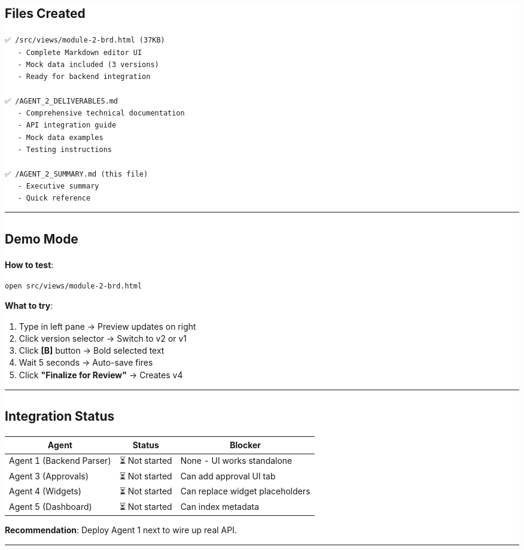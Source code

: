
## Files Created

```
✅ /src/views/module-2-brd.html (37KB)
   - Complete Markdown editor UI
   - Mock data included (3 versions)
   - Ready for backend integration

✅ /AGENT_2_DELIVERABLES.md
   - Comprehensive technical documentation
   - API integration guide
   - Mock data examples
   - Testing instructions

✅ /AGENT_2_SUMMARY.md (this file)
   - Executive summary
   - Quick reference
```

---

## Demo Mode

**How to test**:
```bash
open src/views/module-2-brd.html
```

**What to try**:
1. Type in left pane → Preview updates on right
2. Click version selector → Switch to v2 or v1
3. Click **[B]** button → Bold selected text
4. Wait 5 seconds → Auto-save fires
5. Click **"Finalize for Review"** → Creates v4

---

## Integration Status

| Agent | Status | Blocker |
|-------|--------|---------|
| Agent 1 (Backend Parser) | ⏳ Not started | None - UI works standalone |
| Agent 3 (Approvals) | ⏳ Not started | Can add approval UI tab |
| Agent 4 (Widgets) | ⏳ Not started | Can replace widget placeholders |
| Agent 5 (Dashboard) | ⏳ Not started | Can index metadata |

**Recommendation**: Deploy Agent 1 next to wire up real API.

---
